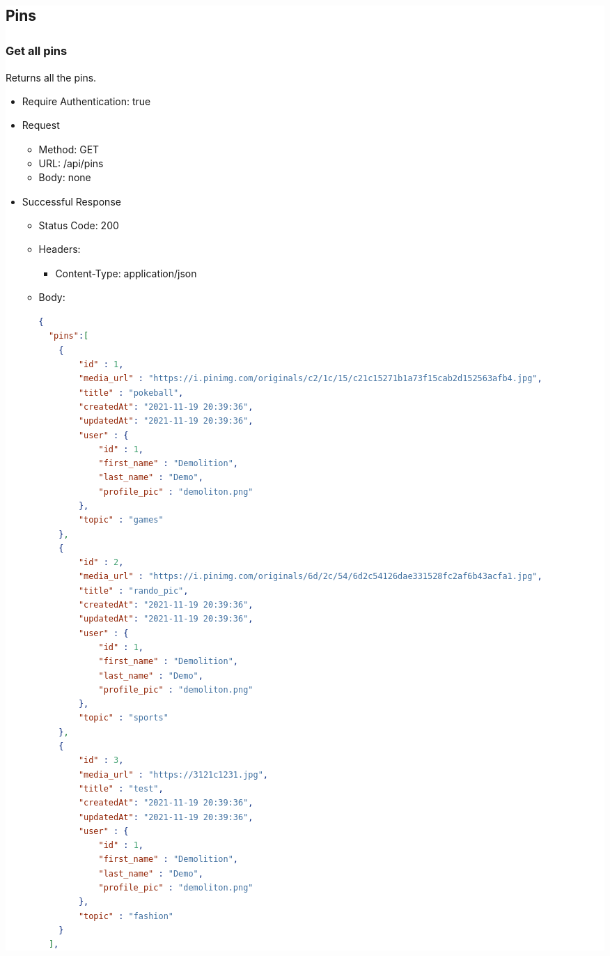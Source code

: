 ## Pins

### Get all pins

Returns all the pins.

* Require Authentication: true
* Request
  * Method: GET
  * URL: /api/pins
  * Body: none

* Successful Response
  * Status Code: 200
  * Headers:
    * Content-Type: application/json
  * Body:

    ```json
    {
      "pins":[
        {
			"id" : 1,
			"media_url" : "https://i.pinimg.com/originals/c2/1c/15/c21c15271b1a73f15cab2d152563afb4.jpg",
			"title" : "pokeball",
			"createdAt": "2021-11-19 20:39:36",
     	 	"updatedAt": "2021-11-19 20:39:36",
			"user" : {
				"id" : 1,
				"first_name" : "Demolition",
				"last_name" : "Demo",
				"profile_pic" : "demoliton.png"
			},
			"topic" : "games"
        },
		{
			"id" : 2,
			"media_url" : "https://i.pinimg.com/originals/6d/2c/54/6d2c54126dae331528fc2af6b43acfa1.jpg",
			"title" : "rando_pic",
			"createdAt": "2021-11-19 20:39:36",
      		"updatedAt": "2021-11-19 20:39:36",
			"user" : {
				"id" : 1,
				"first_name" : "Demolition",
				"last_name" : "Demo",
				"profile_pic" : "demoliton.png"
			},
			"topic" : "sports"
        },
		{
			"id" : 3,
			"media_url" : "https://3121c1231.jpg",
			"title" : "test",
			"createdAt": "2021-11-19 20:39:36",
      		"updatedAt": "2021-11-19 20:39:36",
			"user" : {
				"id" : 1,
				"first_name" : "Demolition",
				"last_name" : "Demo",
				"profile_pic" : "demoliton.png"
			},
			"topic" : "fashion"
        }
      ],